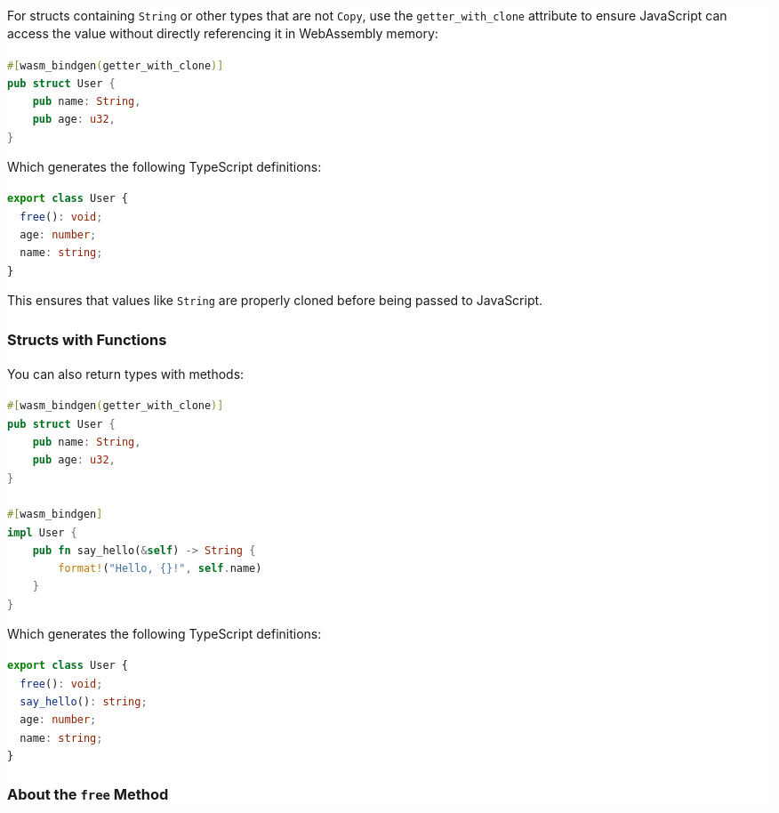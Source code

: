 For structs containing `String` or other types that are not `Copy`, use the `getter_with_clone`
attribute to ensure JavaScript can access the value without directly referencing it in WebAssembly
memory:

```rust
#[wasm_bindgen(getter_with_clone)]
pub struct User {
    pub name: String,
    pub age: u32,
}
```

Which generates the following TypeScript definitions:

```typescript
export class User {
  free(): void;
  age: number;
  name: string;
}
```

This ensures that values like `String` are properly cloned before being passed to JavaScript.

### Structs with Functions

You can also return types with methods:

```rust
#[wasm_bindgen(getter_with_clone)]
pub struct User {
    pub name: String,
    pub age: u32,
}

#[wasm_bindgen]
impl User {
    pub fn say_hello(&self) -> String {
        format!("Hello, {}!", self.name)
    }
}
```

Which generates the following TypeScript definitions:

```typescript
export class User {
  free(): void;
  say_hello(): string;
  age: number;
  name: string;
}
```

### About the `free` Method
